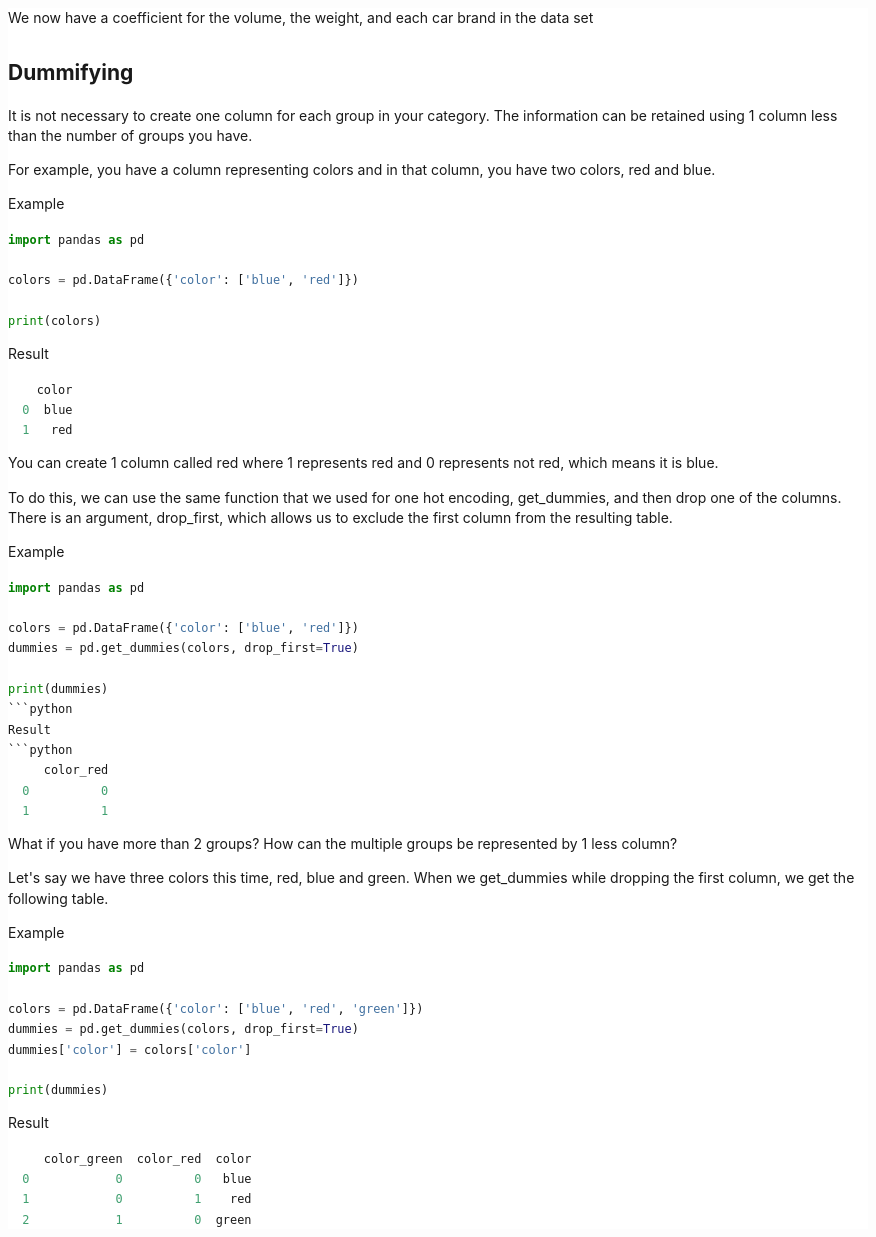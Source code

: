 We now have a coefficient for the volume, the weight, and each car brand in the data set


## Dummifying
It is not necessary to create one column for each group in your category. The information can be retained using 1 column less than the number of groups you have.

For example, you have a column representing colors and in that column, you have two colors, red and blue.

Example
```python
import pandas as pd

colors = pd.DataFrame({'color': ['blue', 'red']})

print(colors)
```
Result
```python
    color
  0  blue
  1   red
```
You can create 1 column called red where 1 represents red and 0 represents not red, which means it is blue.

To do this, we can use the same function that we used for one hot encoding, get_dummies, and then drop one of the columns. There is an argument, drop_first, which allows us to exclude the first column from the resulting table.

Example
```python
import pandas as pd

colors = pd.DataFrame({'color': ['blue', 'red']})
dummies = pd.get_dummies(colors, drop_first=True)

print(dummies)
```python
Result
```python
     color_red
  0          0
  1          1
```
What if you have more than 2 groups? How can the multiple groups be represented by 1 less column?

Let's say we have three colors this time, red, blue and green. When we get_dummies while dropping the first column, we get the following table.

Example
```python
import pandas as pd

colors = pd.DataFrame({'color': ['blue', 'red', 'green']})
dummies = pd.get_dummies(colors, drop_first=True)
dummies['color'] = colors['color']

print(dummies)
```
Result
```python
     color_green  color_red  color
  0            0          0   blue
  1            0          1    red
  2            1          0  green
```
